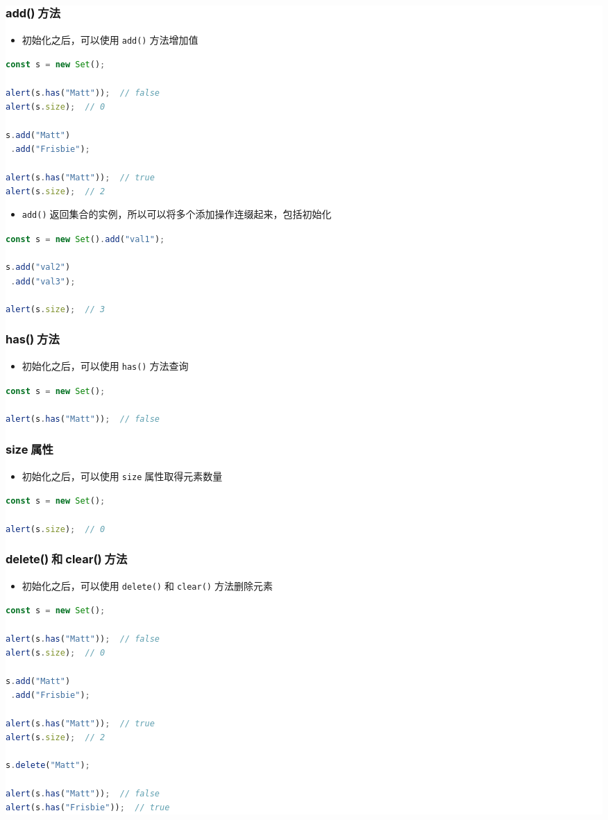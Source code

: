 ### add() 方法

* 初始化之后，可以使用 `add()` 方法增加值

```js
const s = new Set();

alert(s.has("Matt"));  // false
alert(s.size);  // 0

s.add("Matt")
 .add("Frisbie");

alert(s.has("Matt"));  // true
alert(s.size);  // 2
```

* `add()` 返回集合的实例，所以可以将多个添加操作连缀起来，包括初始化

```js
const s = new Set().add("val1");

s.add("val2")
 .add("val3");

alert(s.size);  // 3
```

### has() 方法

* 初始化之后，可以使用 `has()` 方法查询

```js
const s = new Set();

alert(s.has("Matt"));  // false
```

### size 属性

* 初始化之后，可以使用 `size` 属性取得元素数量


```js
const s = new Set();

alert(s.size);  // 0
```

### delete() 和 clear() 方法

* 初始化之后，可以使用 `delete()` 和 `clear()` 方法删除元素

```js
const s = new Set();

alert(s.has("Matt"));  // false
alert(s.size);  // 0

s.add("Matt")
 .add("Frisbie");

alert(s.has("Matt"));  // true
alert(s.size);  // 2

s.delete("Matt");

alert(s.has("Matt"));  // false
alert(s.has("Frisbie"));  // true
```